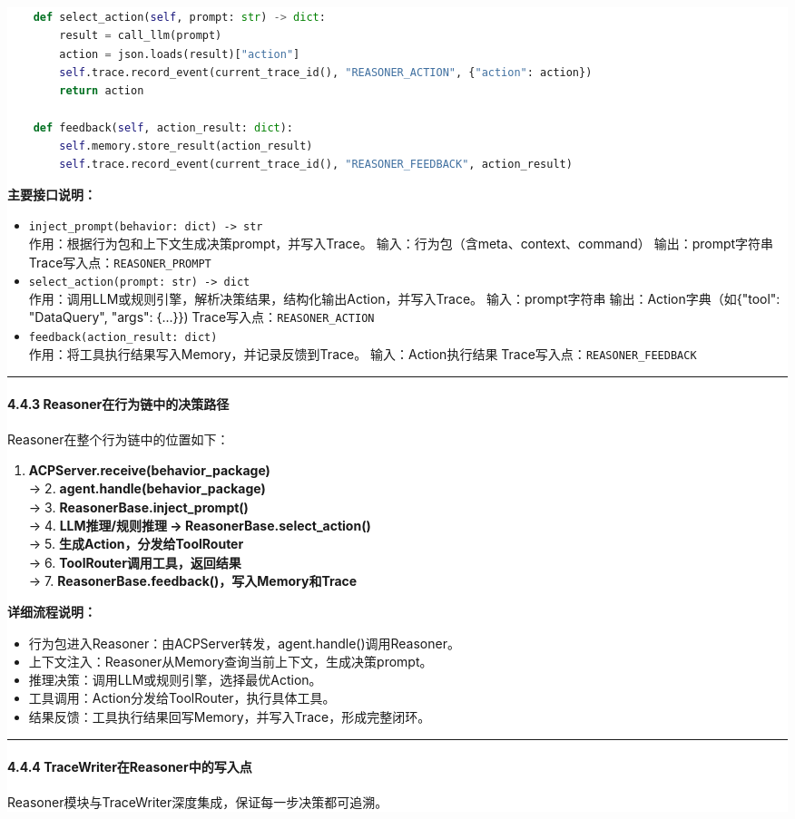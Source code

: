 ```python
    def select_action(self, prompt: str) -> dict:
        result = call_llm(prompt)
        action = json.loads(result)["action"]
        self.trace.record_event(current_trace_id(), "REASONER_ACTION", {"action": action})
        return action

    def feedback(self, action_result: dict):
        self.memory.store_result(action_result)
        self.trace.record_event(current_trace_id(), "REASONER_FEEDBACK", action_result)
```

**主要接口说明：**
- `inject_prompt(behavior: dict) -> str`  
  作用：根据行为包和上下文生成决策prompt，并写入Trace。
  输入：行为包（含meta、context、command）
  输出：prompt字符串
  Trace写入点：`REASONER_PROMPT`
- `select_action(prompt: str) -> dict`  
  作用：调用LLM或规则引擎，解析决策结果，结构化输出Action，并写入Trace。
  输入：prompt字符串
  输出：Action字典（如{"tool": "DataQuery", "args": {...}})
  Trace写入点：`REASONER_ACTION`
- `feedback(action_result: dict)`  
  作用：将工具执行结果写入Memory，并记录反馈到Trace。
  输入：Action执行结果
  Trace写入点：`REASONER_FEEDBACK`

---

#### 4.4.3 Reasoner在行为链中的决策路径

Reasoner在整个行为链中的位置如下：

1. **ACPServer.receive(behavior_package)**  
   → 2. **agent.handle(behavior_package)**  
   → 3. **ReasonerBase.inject_prompt()**  
   → 4. **LLM推理/规则推理 → ReasonerBase.select_action()**  
   → 5. **生成Action，分发给ToolRouter**  
   → 6. **ToolRouter调用工具，返回结果**  
   → 7. **ReasonerBase.feedback()，写入Memory和Trace**

**详细流程说明：**
- 行为包进入Reasoner：由ACPServer转发，agent.handle()调用Reasoner。
- 上下文注入：Reasoner从Memory查询当前上下文，生成决策prompt。
- 推理决策：调用LLM或规则引擎，选择最优Action。
- 工具调用：Action分发给ToolRouter，执行具体工具。
- 结果反馈：工具执行结果回写Memory，并写入Trace，形成完整闭环。

---

#### 4.4.4 TraceWriter在Reasoner中的写入点

Reasoner模块与TraceWriter深度集成，保证每一步决策都可追溯。
